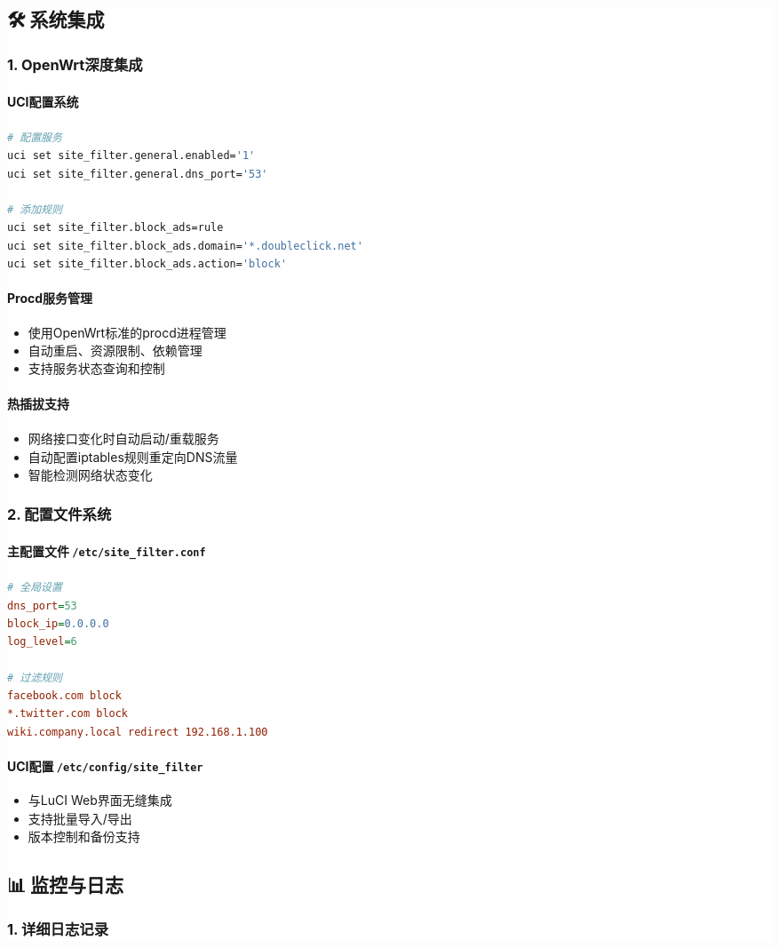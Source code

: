 ## 🛠️ 系统集成

### 1. OpenWrt深度集成

#### UCI配置系统
```bash
# 配置服务
uci set site_filter.general.enabled='1'
uci set site_filter.general.dns_port='53'

# 添加规则
uci set site_filter.block_ads=rule
uci set site_filter.block_ads.domain='*.doubleclick.net'
uci set site_filter.block_ads.action='block'
```

#### Procd服务管理
- 使用OpenWrt标准的procd进程管理
- 自动重启、资源限制、依赖管理
- 支持服务状态查询和控制

#### 热插拔支持
- 网络接口变化时自动启动/重载服务
- 自动配置iptables规则重定向DNS流量
- 智能检测网络状态变化

### 2. 配置文件系统

#### 主配置文件 `/etc/site_filter.conf`
```ini
# 全局设置
dns_port=53
block_ip=0.0.0.0
log_level=6

# 过滤规则
facebook.com block
*.twitter.com block
wiki.company.local redirect 192.168.1.100
```

#### UCI配置 `/etc/config/site_filter`
- 与LuCI Web界面无缝集成
- 支持批量导入/导出
- 版本控制和备份支持

## 📊 监控与日志

### 1. 详细日志记录
